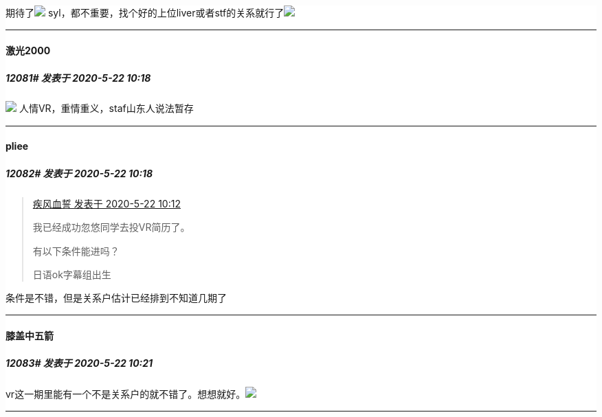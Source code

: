 


期待了<img src="https://static.saraba1st.com/image/smiley/face2017/067.png" referrerpolicy="no-referrer">
syl，都不重要，找个好的上位liver或者stf的关系就行了<img src="https://static.saraba1st.com/image/smiley/face2017/066.png" referrerpolicy="no-referrer">







-----

####  激光2000  
##### 12081#       发表于 2020-5-22 10:18



<img src="https://static.saraba1st.com/image/smiley/face2017/037.png" referrerpolicy="no-referrer"> 人情VR，重情重义，staf山东人说法暂存







-----

####  pliee  
##### 12082#       发表于 2020-5-22 10:18



<blockquote><a href="httphttps://bbs.saraba1st.com/2b/forum.php?mod=redirect&amp;goto=findpost&amp;pid=47512200&amp;ptid=1934528" target="_blank">疾风血誓 发表于 2020-5-22 10:12</a>

我已经成功忽悠同学去投VR简历了。

有以下条件能进吗？

日语ok字幕组出生</blockquote>
条件是不错，但是关系户估计已经排到不知道几期了







-----

####  膝盖中五箭  
##### 12083#       发表于 2020-5-22 10:21




vr这一期里能有一个不是关系户的就不错了。想想就好。<img src="https://static.saraba1st.com/image/smiley/face2017/067.png" referrerpolicy="no-referrer">







-----
